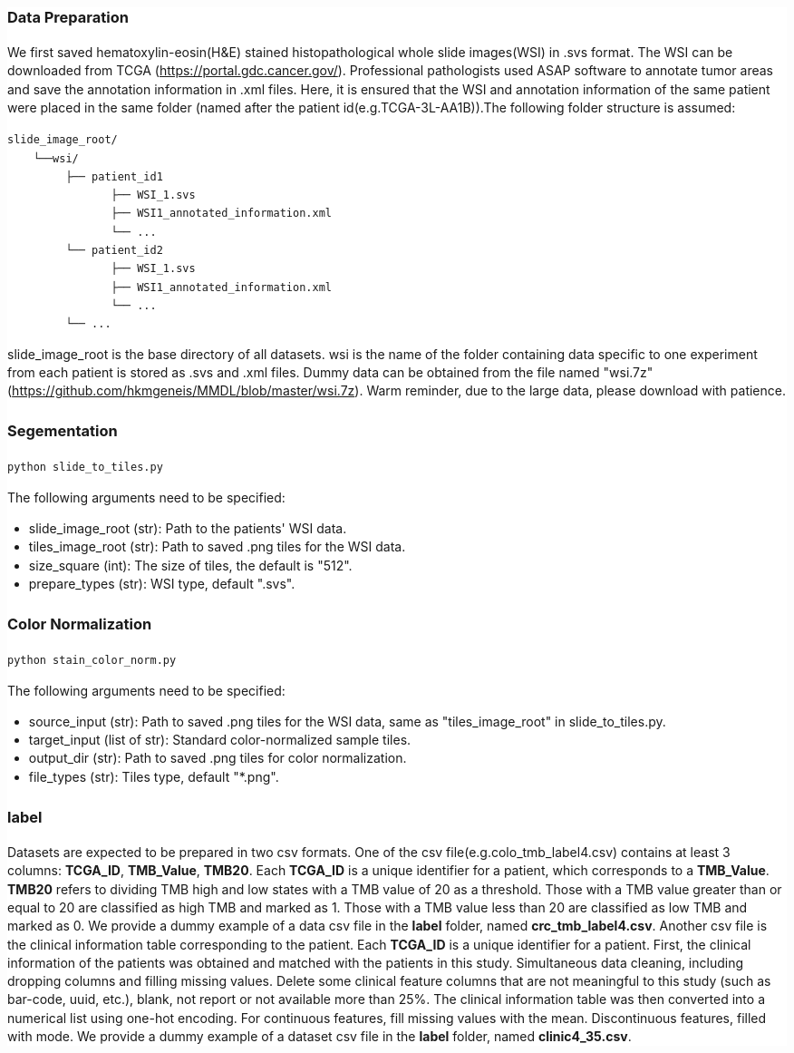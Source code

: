 ### Data Preparation
We first saved hematoxylin-eosin(H&E) stained histopathological whole slide images(WSI) in .svs format. The WSI can be downloaded from TCGA (https://portal.gdc.cancer.gov/). Professional pathologists used ASAP software to annotate tumor areas and save the annotation information in .xml files. Here, it is ensured that the WSI and annotation information of the same patient were placed in the same folder (named after the patient id(e.g.TCGA-3L-AA1B)).The following folder structure is assumed:
```bash
slide_image_root/
    └──wsi/
         ├── patient_id1
                ├── WSI_1.svs
                ├── WSI1_annotated_information.xml
                └── ...
         └── patient_id2
                ├── WSI_1.svs
                ├── WSI1_annotated_information.xml
                └── ...
         └── ...
```
slide_image_root is the base directory of all datasets. wsi is the name of the folder containing data specific to one experiment from each patient is stored as .svs and .xml files. Dummy data can be obtained from the file named "wsi.7z" (https://github.com/hkmgeneis/MMDL/blob/master/wsi.7z). Warm reminder, due to the large data, please download with patience.

### Segementation
``` shell
python slide_to_tiles.py 
```
The following arguments need to be specified:
* slide_image_root (str): Path to the patients' WSI data.
* tiles_image_root (str): Path to saved .png tiles for the WSI data.
* size_square (int): The size of tiles, the default is "512".
* prepare_types (str): WSI type, default ".svs".

### Color Normalization
``` shell
python stain_color_norm.py 
```
The following arguments need to be specified:
* source_input (str): Path to saved .png tiles for the WSI data, same as "tiles_image_root" in slide_to_tiles.py.
* target_input (list of str): Standard color-normalized sample tiles.
* output_dir (str): Path to saved .png tiles for color normalization.
* file_types (str): Tiles type, default "*.png".

### label
Datasets are expected to be prepared in two csv formats. One of the csv file(e.g.colo_tmb_label4.csv) contains at least 3 columns: **TCGA_ID**, **TMB_Value**, **TMB20**. Each **TCGA_ID** is a unique identifier for a patient, which corresponds to a **TMB_Value**. **TMB20** refers to dividing TMB high and low states with a TMB value of 20 as a threshold. Those with a TMB value greater than or equal to 20 are classified as high TMB and marked as 1. Those with a TMB value less than 20 are classified as low TMB and marked as 0. We provide a dummy example of a data csv file in the **label** folder, named **crc_tmb_label4.csv**. Another csv file is the clinical information table corresponding to the patient. Each **TCGA_ID** is a unique identifier for a patient. First, the clinical information of the patients was obtained and matched with the patients in this study. Simultaneous data cleaning, including dropping columns and filling missing values. Delete some clinical feature columns that are not meaningful to this study (such as bar-code, uuid, etc.), blank, not report or not available more than 25%. The clinical information table was then converted into a numerical list using one-hot encoding. For continuous features, fill missing values with the mean. Discontinuous features, filled with mode. We provide a dummy example of a dataset csv file in the **label** folder, named **clinic4_35.csv**. 
